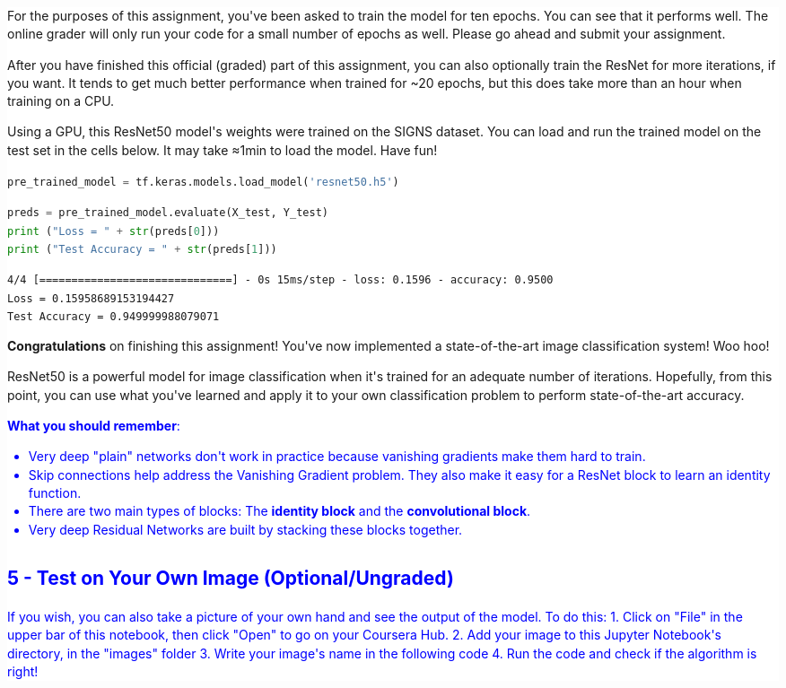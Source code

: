 </table>

For the purposes of this assignment, you've been asked to train the model for ten epochs. You can see that it performs well. The online grader will only run your code for a small number of epochs as well. Please go ahead and submit your assignment. 

After you have finished this official (graded) part of this assignment, you can also optionally train the ResNet for more iterations, if you want. It tends to get much better performance when trained for ~20 epochs, but this does take more than an hour when training on a CPU. 

Using a GPU, this ResNet50 model's weights were trained on the SIGNS dataset. You can load and run the trained model on the test set in the cells below. It may take ≈1min to load the model. Have fun! 


```python
pre_trained_model = tf.keras.models.load_model('resnet50.h5')
```


```python
preds = pre_trained_model.evaluate(X_test, Y_test)
print ("Loss = " + str(preds[0]))
print ("Test Accuracy = " + str(preds[1]))
```

    4/4 [==============================] - 0s 15ms/step - loss: 0.1596 - accuracy: 0.9500
    Loss = 0.15958689153194427
    Test Accuracy = 0.949999988079071


**Congratulations** on finishing this assignment! You've now implemented a state-of-the-art image classification system! Woo hoo! 

ResNet50 is a powerful model for image classification when it's trained for an adequate number of iterations. Hopefully, from this point, you can use what you've learned and apply it to your own classification problem to perform state-of-the-art accuracy.

<font color = 'blue'>

**What you should remember**:

- Very deep "plain" networks don't work in practice because vanishing gradients make them hard to train.  
- Skip connections help address the Vanishing Gradient problem. They also make it easy for a ResNet block to learn an identity function. 
- There are two main types of blocks: The **identity block** and the **convolutional block**. 
- Very deep Residual Networks are built by stacking these blocks together.

<a name='5'></a>  
## 5 - Test on Your Own Image (Optional/Ungraded)

If you wish, you can also take a picture of your own hand and see the output of the model. To do this:
    1. Click on "File" in the upper bar of this notebook, then click "Open" to go on your Coursera Hub.
    2. Add your image to this Jupyter Notebook's directory, in the "images" folder
    3. Write your image's name in the following code
    4. Run the code and check if the algorithm is right! 
